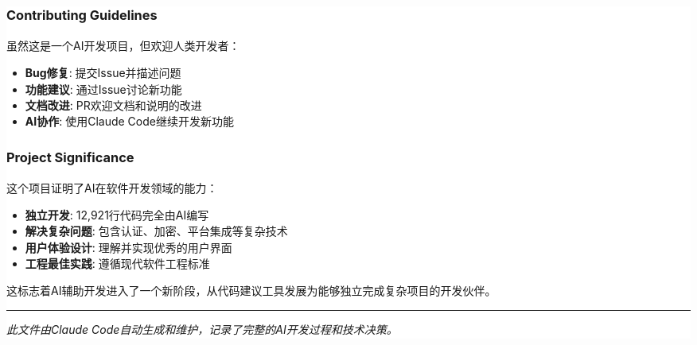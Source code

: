 ### Contributing Guidelines

虽然这是一个AI开发项目，但欢迎人类开发者：

- **Bug修复**: 提交Issue并描述问题
- **功能建议**: 通过Issue讨论新功能  
- **文档改进**: PR欢迎文档和说明的改进
- **AI协作**: 使用Claude Code继续开发新功能

### Project Significance

这个项目证明了AI在软件开发领域的能力：

- **独立开发**: 12,921行代码完全由AI编写
- **解决复杂问题**: 包含认证、加密、平台集成等复杂技术
- **用户体验设计**: 理解并实现优秀的用户界面
- **工程最佳实践**: 遵循现代软件工程标准

这标志着AI辅助开发进入了一个新阶段，从代码建议工具发展为能够独立完成复杂项目的开发伙伴。

---

*此文件由Claude Code自动生成和维护，记录了完整的AI开发过程和技术决策。*